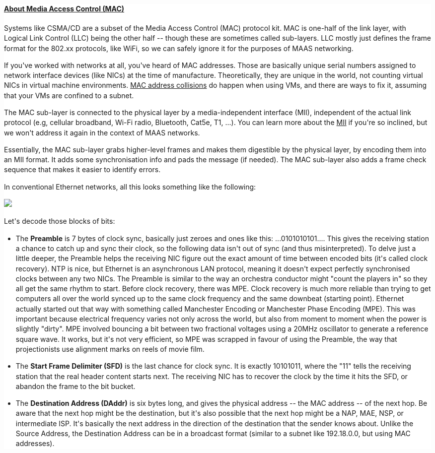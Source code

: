 <a href="#heading--about-media-access-control"><h4 id="heading--about-media-access-control">About Media Access Control (MAC)</h4></a>

Systems like CSMA/CD are a subset of the Media Access Control (MAC) protocol kit.  MAC is one-half of the link layer, with Logical Link Control (LLC) being the other half -- though these are sometimes called sub-layers. LLC mostly just defines the frame format for the 802.xx protocols, like WiFi, so we can safely ignore it for the purposes of MAAS networking.

If you've worked with networks at all, you've heard of MAC addresses.  Those are basically unique serial numbers assigned to network interface devices (like NICs) at the time of manufacture.  Theoretically, they are unique in the world, not counting virtual NICs in virtual machine environments.  [MAC address collisions](https://kb.vmware.com/s/article/219) do happen when using VMs, and there are ways to fix it, assuming that your VMs are confined to a subnet.

The MAC sub-layer is connected to the physical layer by a media-independent interface (MII), independent of the actual link protocol (e.g, cellular broadband, Wi-Fi radio, Bluetooth, Cat5e, T1, ...).  You can learn more about the [MII](https://en.wikipedia.org/wiki/Media-independent_interface) if you're so inclined, but we won't address it again in the context of MAAS networks.

Essentially, the MAC sub-layer grabs higher-level frames and makes them digestible by the physical layer, by encoding them into an MII format.  It adds some synchronisation info and pads the message (if needed).   The MAC sub-layer also adds a frame check sequence that makes it easier to identify errors.

In conventional Ethernet networks, all this looks something like the following:

<a href="https://discourse.maas.io/uploads/default/original/2X/1/14f6847ed92339061eb4515c12ac2b6117d5cd7c.jpeg" target="_blank"><img src="https://discourse.maas.io/uploads/default/original/2X/1/14f6847ed92339061eb4515c12ac2b6117d5cd7c.jpeg"></a>

Let's decode those blocks of bits:

- The **Preamble** is 7 bytes of clock sync, basically just zeroes and ones like this: ...0101010101....  This gives the receiving station a chance to catch up and sync their clock, so the following data isn't out of sync (and thus misinterpreted).  To delve just a little deeper, the Preamble helps the receiving NIC figure out the exact amount of time between encoded bits (it's called clock recovery).  NTP is nice, but Ethernet is an asynchronous LAN protocol, meaning it doesn't expect perfectly synchronised clocks between any two NICs.  The Preamble is similar to the way an orchestra conductor might "count the players in" so they all get the same rhythm to start.  Before clock recovery, there was MPE. Clock recovery is much more reliable than trying to get computers all over the world synced up to the same clock frequency and the same downbeat (starting point).  Ethernet actually started out that way with something called Manchester Encoding or Manchester Phase Encoding (MPE).  This was important because electrical frequency varies not only across the world, but also from moment to moment when the power is slightly "dirty".  MPE involved bouncing a bit between two fractional voltages using a 20MHz oscillator to generate a reference square wave.  It works, but it's not very efficient, so MPE was scrapped in favour of using the Preamble, the way that projectionists use alignment marks on reels of movie film.
   
- The **Start Frame Delimiter (SFD)** is the last chance for clock sync.  It is exactly 10101011, where the "11" tells the receiving station that the real header content starts next.  The receiving NIC has to recover the clock by the time it hits the SFD, or abandon the frame to the bit bucket.

- The **Destination Address (DAddr)** is six bytes long, and gives the physical address -- the MAC address -- of the next hop.  Be aware that the next hop might be the destination, but it's also possible that the next hop might be a NAP, MAE, NSP, or intermediate ISP.  It's basically the next address in the direction of the destination that the sender knows about.  Unlike the Source Address, the Destination Address can be in a broadcast format (similar to a subnet like 192.18.0.0, but using MAC addresses).
